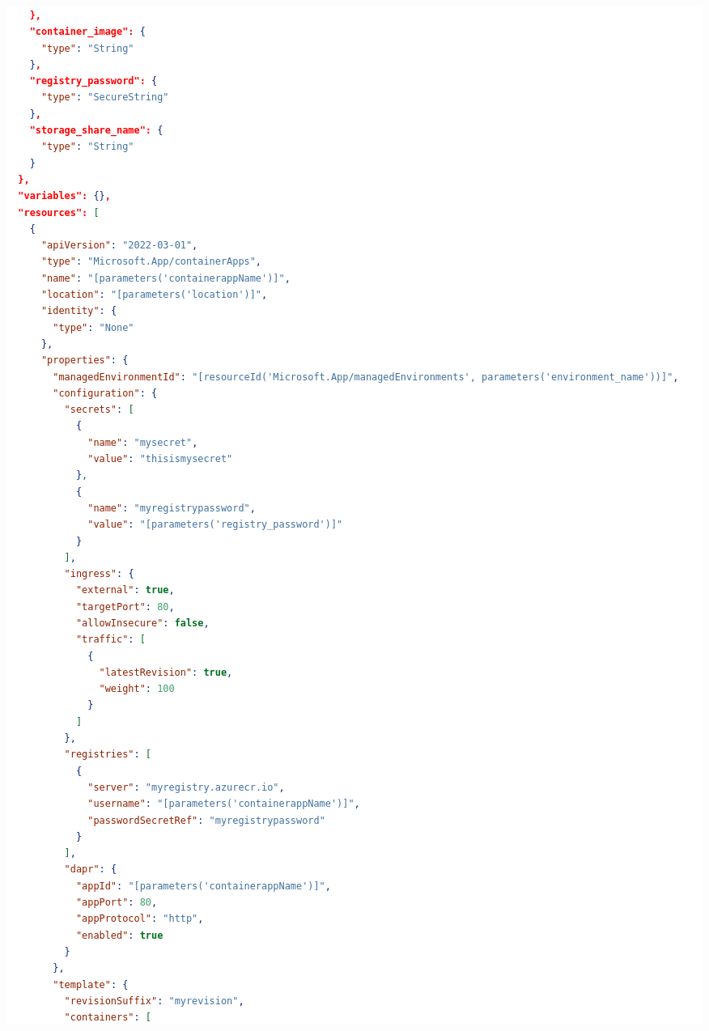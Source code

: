 ```json
    },
    "container_image": {
      "type": "String"
    },
    "registry_password": {
      "type": "SecureString"
    },
    "storage_share_name": {
      "type": "String"
    }
  },
  "variables": {},
  "resources": [
    {
      "apiVersion": "2022-03-01",
      "type": "Microsoft.App/containerApps",
      "name": "[parameters('containerappName')]",
      "location": "[parameters('location')]",
      "identity": {
        "type": "None"
      },
      "properties": {
        "managedEnvironmentId": "[resourceId('Microsoft.App/managedEnvironments', parameters('environment_name'))]",
        "configuration": {
          "secrets": [
            {
              "name": "mysecret",
              "value": "thisismysecret"
            },
            {
              "name": "myregistrypassword",
              "value": "[parameters('registry_password')]"
            }
          ],
          "ingress": {
            "external": true,
            "targetPort": 80,
            "allowInsecure": false,
            "traffic": [
              {
                "latestRevision": true,
                "weight": 100
              }
            ]
          },
          "registries": [
            {
              "server": "myregistry.azurecr.io",
              "username": "[parameters('containerappName')]",
              "passwordSecretRef": "myregistrypassword"
            }
          ],
          "dapr": {
            "appId": "[parameters('containerappName')]",
            "appPort": 80,
            "appProtocol": "http",
            "enabled": true
          }
        },
        "template": {
          "revisionSuffix": "myrevision",
          "containers": [
```